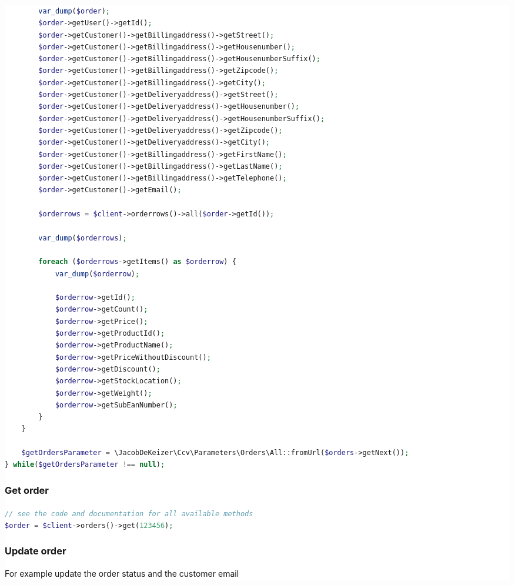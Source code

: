 ```php
        var_dump($order);
        $order->getUser()->getId();
        $order->getCustomer()->getBillingaddress()->getStreet();
        $order->getCustomer()->getBillingaddress()->getHousenumber();
        $order->getCustomer()->getBillingaddress()->getHousenumberSuffix();
        $order->getCustomer()->getBillingaddress()->getZipcode();
        $order->getCustomer()->getBillingaddress()->getCity();
        $order->getCustomer()->getDeliveryaddress()->getStreet();
        $order->getCustomer()->getDeliveryaddress()->getHousenumber();
        $order->getCustomer()->getDeliveryaddress()->getHousenumberSuffix();
        $order->getCustomer()->getDeliveryaddress()->getZipcode();
        $order->getCustomer()->getDeliveryaddress()->getCity();
        $order->getCustomer()->getBillingaddress()->getFirstName();
        $order->getCustomer()->getBillingaddress()->getLastName();
        $order->getCustomer()->getBillingaddress()->getTelephone();
        $order->getCustomer()->getEmail();

        $orderrows = $client->orderrows()->all($order->getId());
        
        var_dump($orderrows);
        
        foreach ($orderrows->getItems() as $orderrow) {
            var_dump($orderrow);

            $orderrow->getId();
            $orderrow->getCount();
            $orderrow->getPrice();
            $orderrow->getProductId();
            $orderrow->getProductName();
            $orderrow->getPriceWithoutDiscount();
            $orderrow->getDiscount();
            $orderrow->getStockLocation();
            $orderrow->getWeight();
            $orderrow->getSubEanNumber();
        }
    }

    $getOrdersParameter = \JacobDeKeizer\Ccv\Parameters\Orders\All::fromUrl($orders->getNext());
} while($getOrdersParameter !== null);
```

### Get order

```php
// see the code and documentation for all available methods
$order = $client->orders()->get(123456);
```

### Update order

For example update the order status and the customer email
